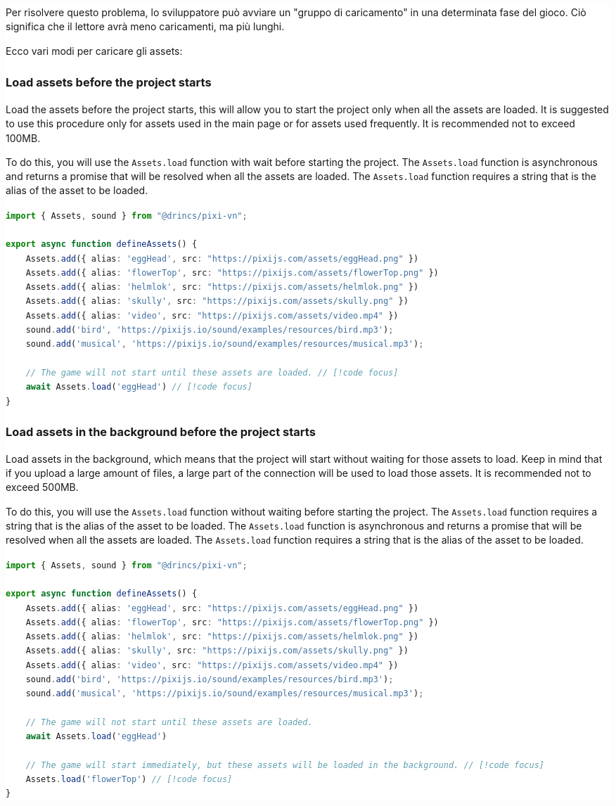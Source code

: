 Per risolvere questo problema, lo sviluppatore può avviare un "gruppo di caricamento" in una determinata fase del gioco. Ciò significa che il lettore avrà meno caricamenti, ma più lunghi.

Ecco vari modi per caricare gli assets:

### Load assets before the project starts

Load the assets before the project starts, this will allow you to start the project only when all the assets are loaded. It is suggested to use this procedure only for assets used in the main page or for assets used frequently. It is recommended not to exceed 100MB.

To do this, you will use the `Assets.load` function with wait before starting the project. The `Assets.load` function is asynchronous and returns a promise that will be resolved when all the assets are loaded. The `Assets.load` function requires a string that is the alias of the asset to be loaded.

```ts
import { Assets, sound } from "@drincs/pixi-vn";

export async function defineAssets() {
    Assets.add({ alias: 'eggHead', src: "https://pixijs.com/assets/eggHead.png" })
    Assets.add({ alias: 'flowerTop', src: "https://pixijs.com/assets/flowerTop.png" })
    Assets.add({ alias: 'helmlok', src: "https://pixijs.com/assets/helmlok.png" })
    Assets.add({ alias: 'skully', src: "https://pixijs.com/assets/skully.png" })
    Assets.add({ alias: 'video', src: "https://pixijs.com/assets/video.mp4" })
    sound.add('bird', 'https://pixijs.io/sound/examples/resources/bird.mp3');
    sound.add('musical', 'https://pixijs.io/sound/examples/resources/musical.mp3');

    // The game will not start until these assets are loaded. // [!code focus]
    await Assets.load('eggHead') // [!code focus]
}
```

### Load assets in the background before the project starts

Load assets in the background, which means that the project will start without waiting for those assets to load. Keep in mind that if you upload a large amount of files, a large part of the connection will be used to load those assets. It is recommended not to exceed 500MB.

To do this, you will use the `Assets.load` function without waiting before starting the project. The `Assets.load` function requires a string that is the alias of the asset to be loaded. The `Assets.load` function is asynchronous and returns a promise that will be resolved when all the assets are loaded. The `Assets.load` function requires a string that is the alias of the asset to be loaded.

```ts
import { Assets, sound } from "@drincs/pixi-vn";

export async function defineAssets() {
    Assets.add({ alias: 'eggHead', src: "https://pixijs.com/assets/eggHead.png" })
    Assets.add({ alias: 'flowerTop', src: "https://pixijs.com/assets/flowerTop.png" })
    Assets.add({ alias: 'helmlok', src: "https://pixijs.com/assets/helmlok.png" })
    Assets.add({ alias: 'skully', src: "https://pixijs.com/assets/skully.png" })
    Assets.add({ alias: 'video', src: "https://pixijs.com/assets/video.mp4" })
    sound.add('bird', 'https://pixijs.io/sound/examples/resources/bird.mp3');
    sound.add('musical', 'https://pixijs.io/sound/examples/resources/musical.mp3');

    // The game will not start until these assets are loaded.
    await Assets.load('eggHead')

    // The game will start immediately, but these assets will be loaded in the background. // [!code focus]
    Assets.load('flowerTop') // [!code focus]
}
```
